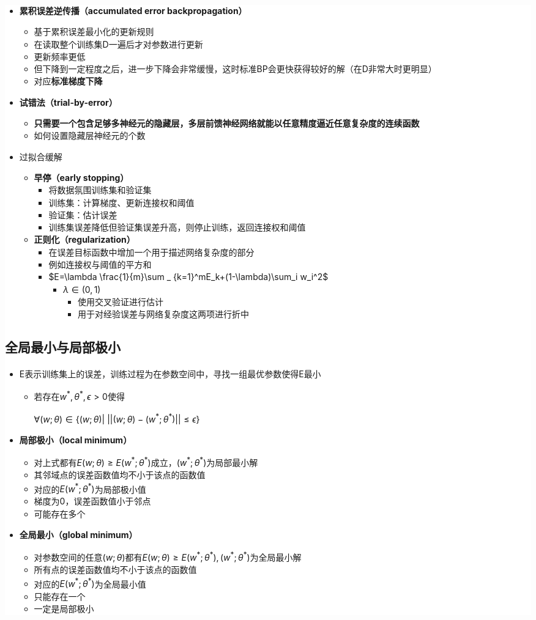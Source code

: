   - **累积误差逆传播（accumulated error backpropagation）**

    - 基于累积误差最小化的更新规则
    - 在读取整个训练集D一遍后才对参数进行更新
    - 更新频率更低
    - 但下降到一定程度之后，进一步下降会非常缓慢，这时标准BP会更快获得较好的解（在D非常大时更明显）
    - 对应**标准梯度下降**

- **试错法（trial-by-error）**

  - **只需要一个包含足够多神经元的隐藏层，多层前馈神经网络就能以任意精度逼近任意复杂度的连续函数**
  - 如何设置隐藏层神经元的个数

- 过拟合缓解

  - **早停（early stopping）**
    - 将数据氛围训练集和验证集
    - 训练集：计算梯度、更新连接权和阈值
    - 验证集：估计误差
    - 训练集误差降低但验证集误差升高，则停止训练，返回连接权和阈值
  - **正则化（regularization）**
    - 在误差目标函数中增加一个用于描述网络复杂度的部分
    - 例如连接权与阈值的平方和
    - $E=\lambda \frac{1}{m}\sum _ {k=1}^mE_k+(1-\lambda)\sum_i w_i^2$
      - $\lambda \in (0,1)$
        - 使用交叉验证进行估计
        - 用于对经验误差与网络复杂度这两项进行折中

## 全局最小与局部极小

- E表示训练集上的误差，训练过程为在参数空间中，寻找一组最优参数使得E最小

  - 若存在$w ^ *,\theta ^ *,\epsilon>0$使得

    $\forall (w;\theta) \in \{ (w;\theta) \vert \ \vert\vert (w;\theta)-(w^ *;\theta^ *) \vert\vert \le \epsilon \}$

- **局部极小（local minimum）**
  - 对上式都有$E(w;\theta) \ge E(w^ *;\theta^ *)$成立，$(w^ *;\theta^ *)$为局部最小解
  - 其邻域点的误差函数值均不小于该点的函数值
  - 对应的$E(w^ *;\theta^ *)$为局部极小值
  - 梯度为0，误差函数值小于邻点
  - 可能存在多个
- **全局最小（global minimum）**
  - 对参数空间的任意$(w;\theta)$都有$E(w;\theta) \ge E(w^ *;\theta^ *),(w^ *;\theta^ *)$为全局最小解
  - 所有点的误差函数值均不小于该点的函数值
  - 对应的$E(w^ *;\theta^ *)$为全局最小值
  - 只能存在一个
  - 一定是局部极小
